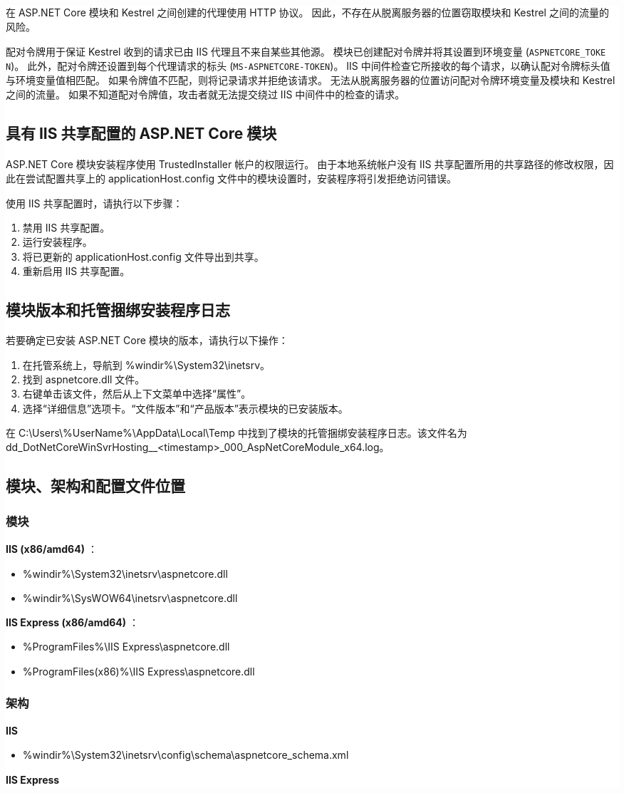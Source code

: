 在 ASP.NET Core 模块和 Kestrel 之间创建的代理使用 HTTP 协议。 因此，不存在从脱离服务器的位置窃取模块和 Kestrel 之间的流量的风险。

配对令牌用于保证 Kestrel 收到的请求已由 IIS 代理且不来自某些其他源。 模块已创建配对令牌并将其设置到环境变量 (`ASPNETCORE_TOKEN`)。 此外，配对令牌还设置到每个代理请求的标头 (`MS-ASPNETCORE-TOKEN`)。 IIS 中间件检查它所接收的每个请求，以确认配对令牌标头值与环境变量值相匹配。 如果令牌值不匹配，则将记录请求并拒绝该请求。 无法从脱离服务器的位置访问配对令牌环境变量及模块和 Kestrel 之间的流量。 如果不知道配对令牌值，攻击者就无法提交绕过 IIS 中间件中的检查的请求。

## <a name="aspnet-core-module-with-an-iis-shared-configuration"></a>具有 IIS 共享配置的 ASP.NET Core 模块

ASP.NET Core 模块安装程序使用 TrustedInstaller 帐户的权限运行。 由于本地系统帐户没有 IIS 共享配置所用的共享路径的修改权限，因此在尝试配置共享上的 applicationHost.config 文件中的模块设置时，安装程序将引发拒绝访问错误。

使用 IIS 共享配置时，请执行以下步骤：

1. 禁用 IIS 共享配置。
1. 运行安装程序。
1. 将已更新的 applicationHost.config 文件导出到共享。
1. 重新启用 IIS 共享配置。

## <a name="module-version-and-hosting-bundle-installer-logs"></a>模块版本和托管捆绑安装程序日志

若要确定已安装 ASP.NET Core 模块的版本，请执行以下操作：

1. 在托管系统上，导航到 %windir%\System32\inetsrv。
1. 找到 aspnetcore.dll 文件。
1. 右键单击该文件，然后从上下文菜单中选择“属性”。
1. 选择“详细信息”选项卡。“文件版本”和“产品版本”表示模块的已安装版本。

在 C:\\Users\\%UserName%\\AppData\\Local\\Temp 中找到了模块的托管捆绑安装程序日志。该文件名为 dd_DotNetCoreWinSvrHosting__\<timestamp>_000_AspNetCoreModule_x64.log。

## <a name="module-schema-and-configuration-file-locations"></a>模块、架构和配置文件位置

### <a name="module"></a>模块

**IIS (x86/amd64)** ：

* %windir%\System32\inetsrv\aspnetcore.dll

* %windir%\SysWOW64\inetsrv\aspnetcore.dll

**IIS Express (x86/amd64)** ：

* %ProgramFiles%\IIS Express\aspnetcore.dll

* %ProgramFiles(x86)%\IIS Express\aspnetcore.dll

### <a name="schema"></a>架构

**IIS**

* %windir%\System32\inetsrv\config\schema\aspnetcore_schema.xml

**IIS Express**
